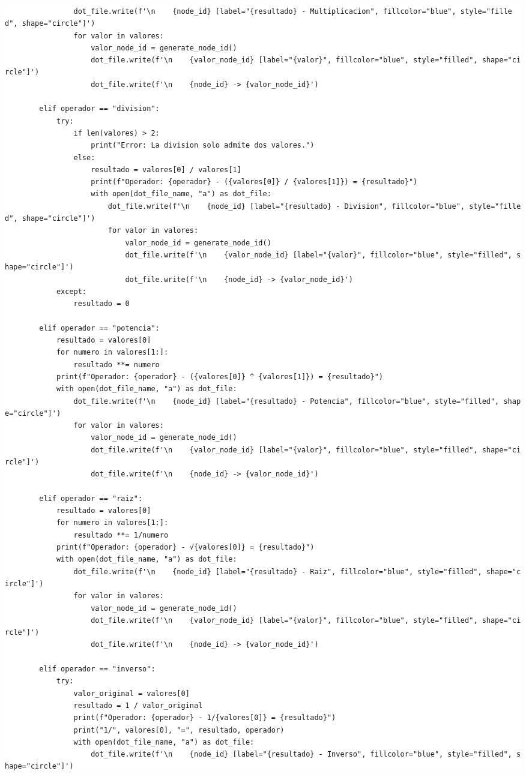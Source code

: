 ```
                dot_file.write(f'\n    {node_id} [label="{resultado} - Multiplicacion", fillcolor="blue", style="filled", shape="circle"]')
                for valor in valores:
                    valor_node_id = generate_node_id()  
                    dot_file.write(f'\n    {valor_node_id} [label="{valor}", fillcolor="blue", style="filled", shape="circle"]')
                    dot_file.write(f'\n    {node_id} -> {valor_node_id}')
        
        elif operador == "division":
            try:
                if len(valores) > 2:
                    print("Error: La division solo admite dos valores.")
                else:
                    resultado = valores[0] / valores[1]
                    print(f"Operador: {operador} - ({valores[0]} / {valores[1]}) = {resultado}")
                    with open(dot_file_name, "a") as dot_file:
                        dot_file.write(f'\n    {node_id} [label="{resultado} - Division", fillcolor="blue", style="filled", shape="circle"]')
                        for valor in valores:
                            valor_node_id = generate_node_id() 
                            dot_file.write(f'\n    {valor_node_id} [label="{valor}", fillcolor="blue", style="filled", shape="circle"]')
                            dot_file.write(f'\n    {node_id} -> {valor_node_id}')
            except:
                resultado = 0

        elif operador == "potencia":
            resultado = valores[0]
            for numero in valores[1:]:
                resultado **= numero
            print(f"Operador: {operador} - ({valores[0]} ^ {valores[1]}) = {resultado}")
            with open(dot_file_name, "a") as dot_file:
                dot_file.write(f'\n    {node_id} [label="{resultado} - Potencia", fillcolor="blue", style="filled", shape="circle"]')
                for valor in valores:
                    valor_node_id = generate_node_id() 
                    dot_file.write(f'\n    {valor_node_id} [label="{valor}", fillcolor="blue", style="filled", shape="circle"]')
                    dot_file.write(f'\n    {node_id} -> {valor_node_id}')
        
        elif operador == "raiz":
            resultado = valores[0]
            for numero in valores[1:]:
                resultado **= 1/numero
            print(f"Operador: {operador} - √{valores[0]} = {resultado}")
            with open(dot_file_name, "a") as dot_file:
                dot_file.write(f'\n    {node_id} [label="{resultado} - Raiz", fillcolor="blue", style="filled", shape="circle"]')
                for valor in valores:
                    valor_node_id = generate_node_id() 
                    dot_file.write(f'\n    {valor_node_id} [label="{valor}", fillcolor="blue", style="filled", shape="circle"]')
                    dot_file.write(f'\n    {node_id} -> {valor_node_id}')

        elif operador == "inverso":
            try:
                valor_original = valores[0]
                resultado = 1 / valor_original
                print(f"Operador: {operador} - 1/{valores[0]} = {resultado}")
                print("1/", valores[0], "=", resultado, operador)
                with open(dot_file_name, "a") as dot_file:
                    dot_file.write(f'\n    {node_id} [label="{resultado} - Inverso", fillcolor="blue", style="filled", shape="circle"]')
```